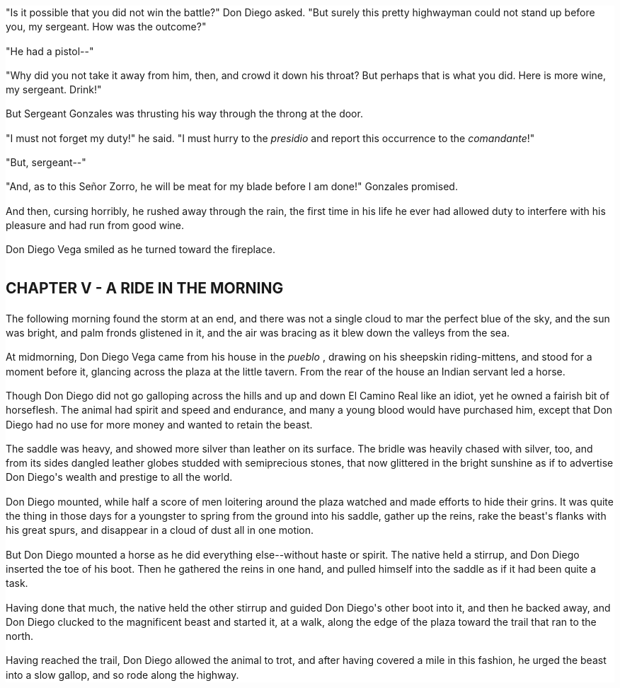 "Is it possible that you did not win the battle?" Don Diego asked. "But surely this pretty highwayman could not stand up before you, my sergeant. How was the outcome?"

"He had a pistol--"

"Why did you not take it away from him, then, and crowd it down his throat? But perhaps that is what you did. Here is more wine, my sergeant. Drink!"

But Sergeant Gonzales was thrusting his way through the throng at the door.

"I must not forget my duty!" he said. "I must hurry to the _presidio_ and report this occurrence to the _comandante_!"

"But, sergeant--"

"And, as to this Señor Zorro, he will be meat for my blade before I am done!" Gonzales promised.

And then, cursing horribly, he rushed away through the rain, the first time in his life he ever had allowed duty to interfere with his pleasure and had run from good wine.

Don Diego Vega smiled as he turned toward the fireplace.


## CHAPTER V - A RIDE IN THE MORNING

The following morning found the storm at an end, and there was not a single cloud to mar the perfect blue of the sky, and the sun was bright, and palm fronds glistened in it, and the air was bracing as it blew down the valleys from the sea.

At midmorning, Don Diego Vega came from his house in the _pueblo_ , drawing on his sheepskin riding-mittens, and stood for a moment before it, glancing across the plaza at the little tavern. From the rear of the house an Indian servant led a horse.

Though Don Diego did not go galloping across the hills and up and down El Camino Real like an idiot, yet he owned a fairish bit of horseflesh. The animal had spirit and speed and endurance, and many a young blood would have purchased him, except that Don Diego had no use for more money and wanted to retain the beast.

The saddle was heavy, and showed more silver than leather on its surface. The bridle was heavily chased with silver, too, and from its sides dangled leather globes studded with semiprecious stones, that now glittered in the bright sunshine as if to advertise Don Diego's wealth and prestige to all the world.

Don Diego mounted, while half a score of men loitering around the plaza watched and made efforts to hide their grins. It was quite the thing in those days for a youngster to spring from the ground into his saddle, gather up the reins, rake the beast's flanks with his great spurs, and disappear in a cloud of dust all in one motion.

But Don Diego mounted a horse as he did everything else--without haste or spirit. The native held a stirrup, and Don Diego inserted the toe of his boot. Then he gathered the reins in one hand, and pulled himself into the saddle as if it had been quite a task.

Having done that much, the native held the other stirrup and guided Don Diego's other boot into it, and then he backed away, and Don Diego clucked to the magnificent beast and started it, at a walk, along the edge of the plaza toward the trail that ran to the north.

Having reached the trail, Don Diego allowed the animal to trot, and after having covered a mile in this fashion, he urged the beast into a slow gallop, and so rode along the highway.
